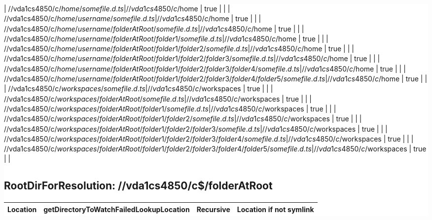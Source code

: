 | //vda1cs4850/c$/home/somefile.d.ts                                                                          | //vda1cs4850/c$/home                                                                                        | true      |                                                                                                             |
| //vda1cs4850/c$/home/username/somefile.d.ts                                                                 | //vda1cs4850/c$/home                                                                                        | true      |                                                                                                             |
| //vda1cs4850/c$/home/username/folderAtRoot/somefile.d.ts                                                    | //vda1cs4850/c$/home                                                                                        | true      |                                                                                                             |
| //vda1cs4850/c$/home/username/folderAtRoot/folder1/somefile.d.ts                                            | //vda1cs4850/c$/home                                                                                        | true      |                                                                                                             |
| //vda1cs4850/c$/home/username/folderAtRoot/folder1/folder2/somefile.d.ts                                    | //vda1cs4850/c$/home                                                                                        | true      |                                                                                                             |
| //vda1cs4850/c$/home/username/folderAtRoot/folder1/folder2/folder3/somefile.d.ts                            | //vda1cs4850/c$/home                                                                                        | true      |                                                                                                             |
| //vda1cs4850/c$/home/username/folderAtRoot/folder1/folder2/folder3/folder4/somefile.d.ts                    | //vda1cs4850/c$/home                                                                                        | true      |                                                                                                             |
| //vda1cs4850/c$/home/username/folderAtRoot/folder1/folder2/folder3/folder4/folder5/somefile.d.ts            | //vda1cs4850/c$/home                                                                                        | true      |                                                                                                             |
| //vda1cs4850/c$/workspaces/somefile.d.ts                                                                    | //vda1cs4850/c$/workspaces                                                                                  | true      |                                                                                                             |
| //vda1cs4850/c$/workspaces/folderAtRoot/somefile.d.ts                                                       | //vda1cs4850/c$/workspaces                                                                                  | true      |                                                                                                             |
| //vda1cs4850/c$/workspaces/folderAtRoot/folder1/somefile.d.ts                                               | //vda1cs4850/c$/workspaces                                                                                  | true      |                                                                                                             |
| //vda1cs4850/c$/workspaces/folderAtRoot/folder1/folder2/somefile.d.ts                                       | //vda1cs4850/c$/workspaces                                                                                  | true      |                                                                                                             |
| //vda1cs4850/c$/workspaces/folderAtRoot/folder1/folder2/folder3/somefile.d.ts                               | //vda1cs4850/c$/workspaces                                                                                  | true      |                                                                                                             |
| //vda1cs4850/c$/workspaces/folderAtRoot/folder1/folder2/folder3/folder4/somefile.d.ts                       | //vda1cs4850/c$/workspaces                                                                                  | true      |                                                                                                             |
| //vda1cs4850/c$/workspaces/folderAtRoot/folder1/folder2/folder3/folder4/folder5/somefile.d.ts               | //vda1cs4850/c$/workspaces                                                                                  | true      |                                                                                                             |

## RootDirForResolution: //vda1cs4850/c$/folderAtRoot

| Location                                                                                                    | getDirectoryToWatchFailedLookupLocation                                                                     | Recursive | Location if not symlink                                                                                     |
| ----------------------------------------------------------------------------------------------------------- | ----------------------------------------------------------------------------------------------------------- | --------- | ----------------------------------------------------------------------------------------------------------- |